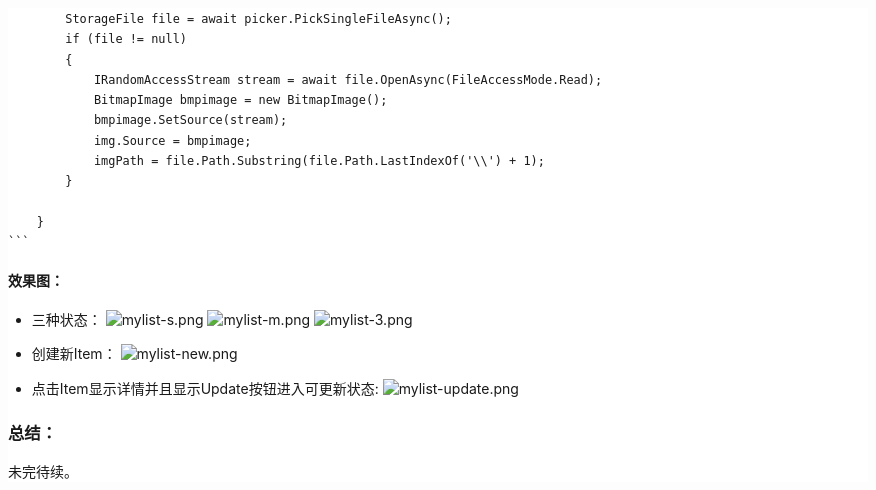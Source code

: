             StorageFile file = await picker.PickSingleFileAsync();
            if (file != null)
            {
                IRandomAccessStream stream = await file.OpenAsync(FileAccessMode.Read);
                BitmapImage bmpimage = new BitmapImage();
                bmpimage.SetSource(stream);
                img.Source = bmpimage;
                imgPath = file.Path.Substring(file.Path.LastIndexOf('\\') + 1);
            }

        }
	```

#### 效果图：
- 三种状态：
![mylist-s.png](https://i.loli.net/2018/08/25/5b80cacc156f3.png)
![mylist-m.png](https://i.loli.net/2018/08/25/5b80cacc208f9.png)
![mylist-3.png](https://i.loli.net/2018/08/25/5b80cacc2baf3.png)

- 创建新Item：
![mylist-new.png](https://i.loli.net/2018/08/25/5b80cacc326b1.png)

- 点击Item显示详情并且显示Update按钮进入可更新状态:
![mylist-update.png](https://i.loli.net/2018/08/25/5b80cacc28383.png)


### 总结：
未完待续。
	